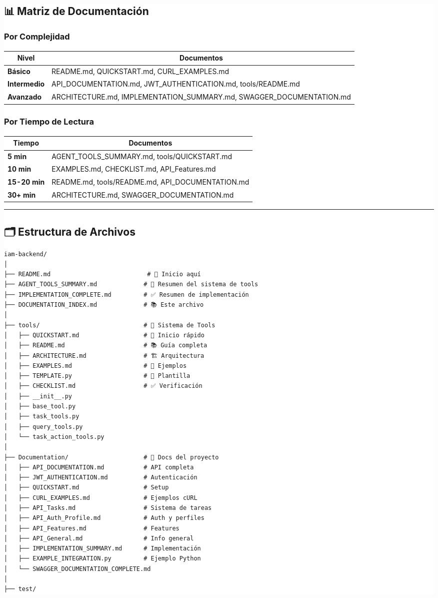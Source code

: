
## 📊 Matriz de Documentación

### Por Complejidad

| Nivel | Documentos |
|-------|-----------|
| **Básico** | README.md, QUICKSTART.md, CURL_EXAMPLES.md |
| **Intermedio** | API_DOCUMENTATION.md, JWT_AUTHENTICATION.md, tools/README.md |
| **Avanzado** | ARCHITECTURE.md, IMPLEMENTATION_SUMMARY.md, SWAGGER_DOCUMENTATION.md |

### Por Tiempo de Lectura

| Tiempo | Documentos |
|--------|-----------|
| **5 min** | AGENT_TOOLS_SUMMARY.md, tools/QUICKSTART.md |
| **10 min** | EXAMPLES.md, CHECKLIST.md, API_Features.md |
| **15-20 min** | README.md, tools/README.md, API_DOCUMENTATION.md |
| **30+ min** | ARCHITECTURE.md, SWAGGER_DOCUMENTATION.md |

---

## 🗂️ Estructura de Archivos

```
iam-backend/
│
├── README.md                           # 📖 Inicio aquí
├── AGENT_TOOLS_SUMMARY.md             # 🤖 Resumen del sistema de tools
├── IMPLEMENTATION_COMPLETE.md         # ✅ Resumen de implementación
├── DOCUMENTATION_INDEX.md             # 📚 Este archivo
│
├── tools/                             # 🔧 Sistema de Tools
│   ├── QUICKSTART.md                  # 🚀 Inicio rápido
│   ├── README.md                      # 📚 Guía completa
│   ├── ARCHITECTURE.md                # 🏗️ Arquitectura
│   ├── EXAMPLES.md                    # 💬 Ejemplos
│   ├── TEMPLATE.py                    # 📝 Plantilla
│   ├── CHECKLIST.md                   # ✅ Verificación
│   ├── __init__.py
│   ├── base_tool.py
│   ├── task_tools.py
│   ├── query_tools.py
│   └── task_action_tools.py
│
├── Documentation/                     # 📄 Docs del proyecto
│   ├── API_DOCUMENTATION.md           # API completa
│   ├── JWT_AUTHENTICATION.md          # Autenticación
│   ├── QUICKSTART.md                  # Setup
│   ├── CURL_EXAMPLES.md               # Ejemplos cURL
│   ├── API_Tasks.md                   # Sistema de tareas
│   ├── API_Auth_Profile.md            # Auth y perfiles
│   ├── API_Features.md                # Features
│   ├── API_General.md                 # Info general
│   ├── IMPLEMENTATION_SUMMARY.md      # Implementación
│   ├── EXAMPLE_INTEGRATION.py         # Ejemplo Python
│   └── SWAGGER_DOCUMENTATION_COMPLETE.md
│
├── test/
```